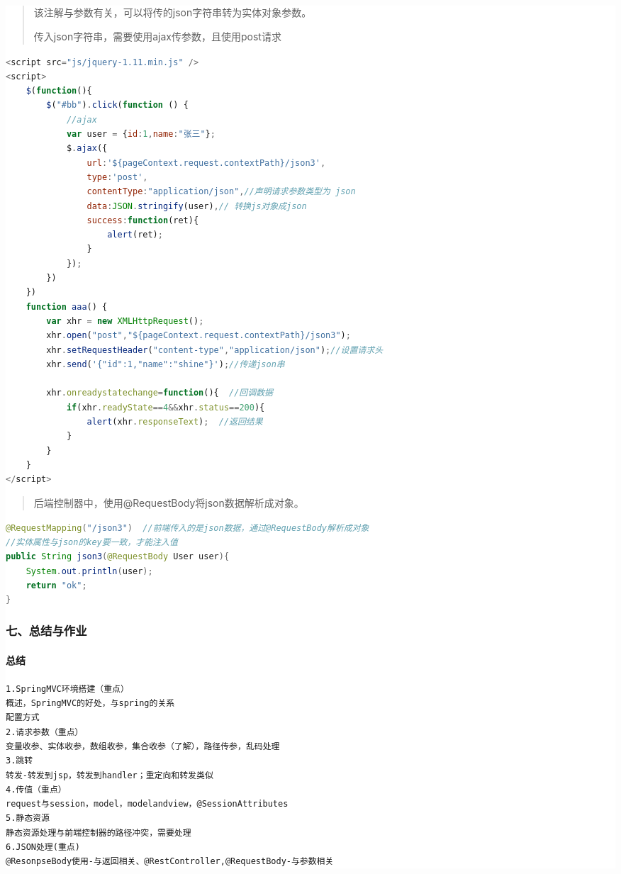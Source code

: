 > 该注解与参数有关，可以将传的json字符串转为实体对象参数。
>
> 传入json字符串，需要使用ajax传参数，且使用post请求

```js
<script src="js/jquery-1.11.min.js" />
<script>
    $(function(){
        $("#bb").click(function () {
            //ajax
            var user = {id:1,name:"张三"};
            $.ajax({
                url:'${pageContext.request.contextPath}/json3',
                type:'post',
                contentType:"application/json",//声明请求参数类型为 json
                data:JSON.stringify(user),// 转换js对象成json
                success:function(ret){
                    alert(ret);
                }
            });
        })
    })
    function aaa() {
        var xhr = new XMLHttpRequest();
        xhr.open("post","${pageContext.request.contextPath}/json3");
        xhr.setRequestHeader("content-type","application/json");//设置请求头
        xhr.send('{"id":1,"name":"shine"}');//传递json串

        xhr.onreadystatechange=function(){  //回调数据
            if(xhr.readyState==4&&xhr.status==200){
                alert(xhr.responseText);  //返回结果
            }
        }
    }
</script>
```

> 后端控制器中，使用@RequestBody将json数据解析成对象。

```java
@RequestMapping("/json3")  //前端传入的是json数据，通过@RequestBody解析成对象
//实体属性与json的key要一致，才能注入值
public String json3(@RequestBody User user){
    System.out.println(user);
    return "ok";
}
```

### 七、总结与作业

#### 总结

```
1.SpringMVC环境搭建（重点）
概述，SpringMVC的好处，与spring的关系
配置方式
2.请求参数（重点）
变量收参、实体收参，数组收参，集合收参（了解），路径传参，乱码处理
3.跳转
转发-转发到jsp，转发到handler；重定向和转发类似
4.传值（重点）
request与session，model，modelandview，@SessionAttributes
5.静态资源
静态资源处理与前端控制器的路径冲突，需要处理
6.JSON处理(重点)
@ResonpseBody使用-与返回相关、@RestController,@RequestBody-与参数相关
```